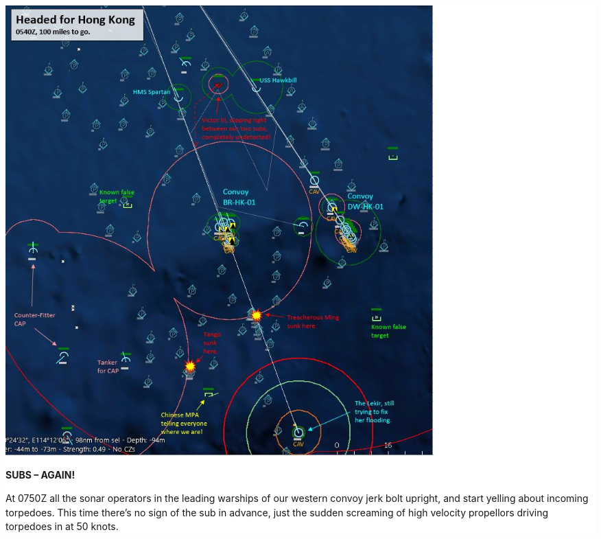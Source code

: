 <img src="/assets\images\aar\pf\pf6\pf6_aj\image3.jpeg" style="width:6.5in;height:6.82153in" alt="Map Description automatically generated" />

**SUBS – AGAIN!**  
  
At 0750Z all the sonar operators in the leading warships of our western
convoy jerk bolt upright, and start yelling about incoming torpedoes.
This time there’s no sign of the sub in advance, just the sudden
screaming of high velocity propellors driving torpedoes in at 50
knots.  
  